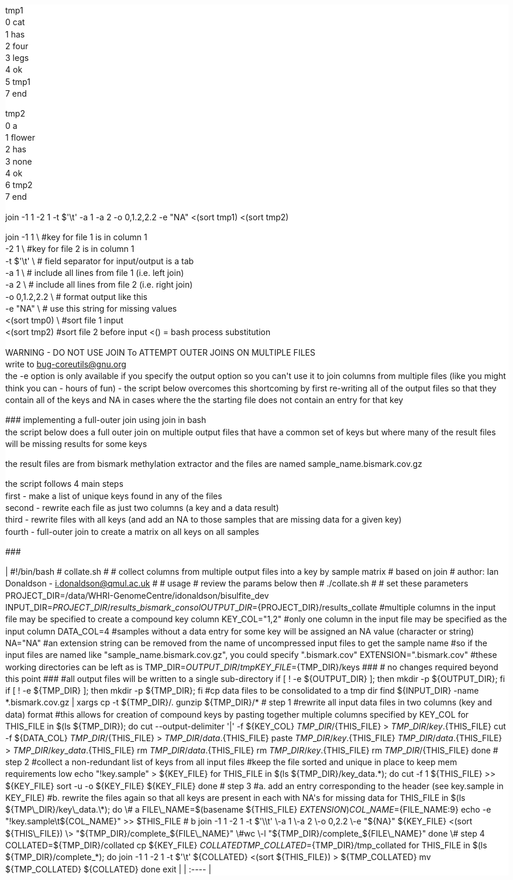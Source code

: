 tmp1  
0	cat  
1	has  
2	four  
3	legs  
4	ok  
5	tmp1  
7	end

tmp2  
0	a  
1	flower  
2	has  
3	none  
4	ok  
6	tmp2  
7	end

join \-1 1 \-2 1 \-t $'\\t' \-a 1 \-a 2 \-o 0,1.2,2.2 \-e "NA" \<(sort tmp1) \<(sort tmp2)

join \-1 1 \\ \#key for file 1 is in column 1  
     \-2 1 \\ \#key for file 2 is in column 1  
     \-t $'\\t' \\ \# field separator for input/output is a tab  
     \-a 1     \\ \# include all lines from file 1 (i.e. left join)  
     \-a 2     \\ \# include all lines from file 2 (i.e. right join)  
     \-o 0,1.2,2.2 \\ \# format output like this  
     \-e "NA"      \\ \# use this string for missing values  
     \<(sort tmp0) \\ \#sort file 1 input  
     \<(sort tmp2)   \#sort file 2 before input \<() \= bash process substitution

WARNING \- DO NOT USE JOIN To ATTEMPT OUTER JOINS ON MULTIPLE FILES  
write to bug-coreutils@gnu.org  
the \-e option is only available if you specify the output option so you can't use it to join columns from multiple files (like you might think you can \- hours of fun) \- the script below overcomes this shortcoming by first re-writing all of the output files so that they contain all of the keys and NA in cases where the the starting file does not contain an entry for that key

\#\#\# implementing a full-outer join using join in bash  
the script below does a full outer join on multiple output files that have a common set of keys but where many of the result files will be missing results for some keys

the result files are from bismark methylation extractor and the files are named sample\_name.bismark.cov.gz

the script follows 4 main steps  
first \- make a list of unique keys found in any of the files  
second \- rewrite each file as just two columns (a key and a data result)  
third \- rewrite files with all keys (and add an NA to those samples that are missing data for a given key)  
fourth \- full-outer join to create a matrix on all keys on all samples

\#\#\#

| \#\!/bin/bash \# collate.sh \# \# collect columns from multiple output files into a key by sample matrix \# based on join \# author: Ian Donaldson \- i.donaldson@qmul.ac.uk \# \# usage \# review the params below then \# ./collate.sh \# \# set these parameters PROJECT\_DIR=/data/WHRI-GenomeCentre/idonaldson/bisulfite\_dev INPUT\_DIR=${PROJECT\_DIR}/results\_bismark\_consol OUTPUT\_DIR=${PROJECT\_DIR}/results\_collate \#multiple columns in the input file may be specified to create a compound key column KEY\_COL="1,2" \#only one column in the input file may be specified as the input column DATA\_COL=4 \#samples without a data entry for some key will be assigned an NA value (character or string) NA="NA" \#an extension string can be removed from the name of uncompressed input files to get the sample name \#so if the input files are named like "sample\_name.bismark.cov.gz", you could specify ".bismark.cov" EXTENSION=".bismark.cov" \#these working directories can be left as is TMP\_DIR=${OUTPUT\_DIR}/tmp KEY\_FILE=${TMP\_DIR}/keys \#\#\# \# no changes required beyond this point \#\#\# \#all output files will be written to a single sub-directory if \[ \! \-e ${OUTPUT\_DIR} \]; then mkdir \-p ${OUTPUT\_DIR}; fi if \[ \! \-e ${TMP\_DIR} \]; then mkdir \-p ${TMP\_DIR}; fi \#cp data files to be consolidated to a tmp dir find ${INPUT\_DIR} \-name \*.bismark.cov.gz | xargs cp \-t ${TMP\_DIR}/.  gunzip ${TMP\_DIR}/\* \# step 1 \#rewrite all input data files in two columns (key and data) format \#this allows for creation of compound keys by pasting together multiple columns specified by KEY\_COL for THIS\_FILE in $(ls ${TMP\_DIR}); do      cut \--output-delimiter '|' \-f ${KEY\_COL}  ${TMP\_DIR}/${THIS\_FILE} \> ${TMP\_DIR}/key.${THIS\_FILE}       cut                        \-f ${DATA\_COL} ${TMP\_DIR}/${THIS\_FILE} \> ${TMP\_DIR}/data.${THIS\_FILE}      paste ${TMP\_DIR}/key.${THIS\_FILE} ${TMP\_DIR}/data.${THIS\_FILE} \> ${TMP\_DIR}/key\_data.${THIS\_FILE}      rm ${TMP\_DIR}/data.${THIS\_FILE}      rm ${TMP\_DIR}/key.${THIS\_FILE}      rm ${TMP\_DIR}/${THIS\_FILE} done \# step 2 \#collect a non-redundant list of keys from all input files \#keep the file sorted and unique in place to keep mem requirements low echo "\!key.sample" \> ${KEY\_FILE} for THIS\_FILE in $(ls ${TMP\_DIR}/key\_data.\*); do      cut \-f 1 ${THIS\_FILE} \>\> ${KEY\_FILE}      sort \-u \-o ${KEY\_FILE} ${KEY\_FILE} done \# step 3 \#a. add an entry corresponding to the header (see key.sample in KEY\_FILE) \#b. rewrite the files again so that all keys are present in each with NA's for missing data for THIS\_FILE in $(ls  ${TMP\_DIR}/key\_data.\*); do         \# a         FILE\_NAME=$(basename ${THIS\_FILE} ${EXTENSION})         COL\_NAME=${FILE\_NAME:9}         echo \-e "\!key.sample\\t${COL\_NAME}" \>\> $THIS\_FILE         \# b 	join \-1 1 \-2 1 \-t $'\\t' \-a 1 \-a 2 \-o 0,2.2 \-e "${NA}" ${KEY\_FILE} \<(sort ${THIS\_FILE}) \> "${TMP\_DIR}/complete\_${FILE\_NAME}"         \#wc \-l "${TMP\_DIR}/complete\_${FILE\_NAME}" done \# step 4 COLLATED=${TMP\_DIR}/collated cp ${KEY\_FILE} ${COLLATED} TMP\_COLLATED=${TMP\_DIR}/tmp\_collated for THIS\_FILE in $(ls ${TMP\_DIR}/complete\_\*); do 	join \-1 1 \-2 1 \-t $'\\t' ${COLLATED} \<(sort ${THIS\_FILE}) \> ${TMP\_COLLATED}       mv ${TMP\_COLLATED}  ${COLLATED} done exit  |
| :---- |
